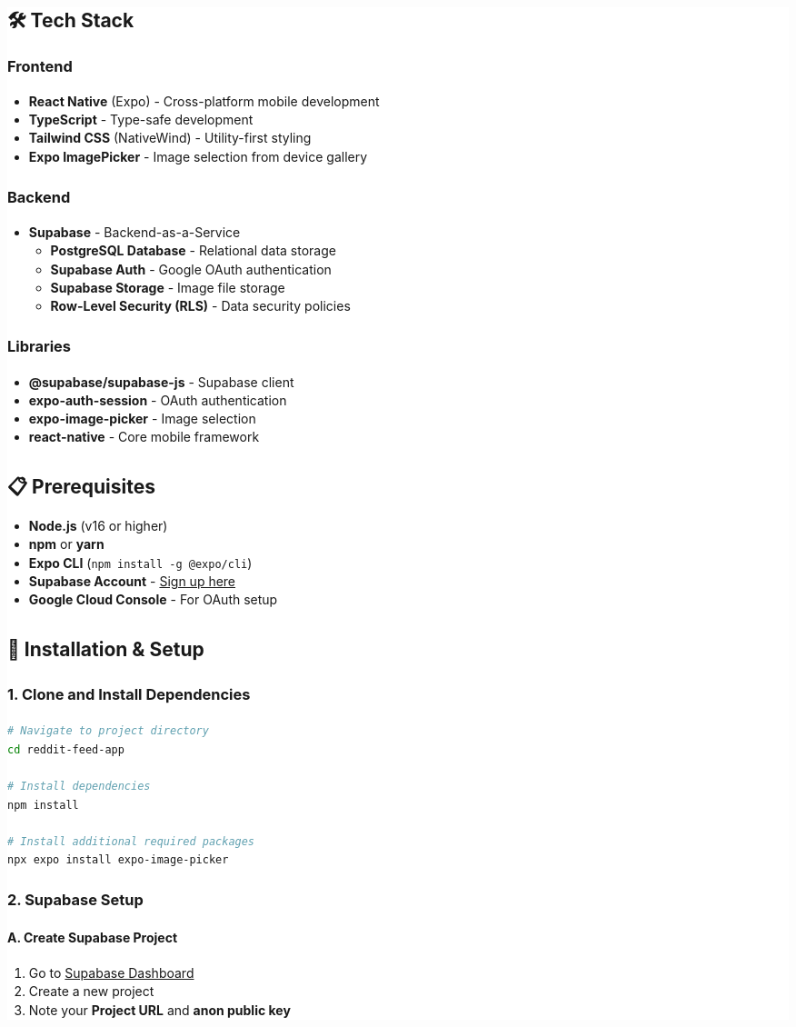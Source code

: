 ## 🛠️ Tech Stack

### **Frontend**
- **React Native** (Expo) - Cross-platform mobile development
- **TypeScript** - Type-safe development
- **Tailwind CSS** (NativeWind) - Utility-first styling
- **Expo ImagePicker** - Image selection from device gallery

### **Backend**
- **Supabase** - Backend-as-a-Service
  - **PostgreSQL Database** - Relational data storage
  - **Supabase Auth** - Google OAuth authentication
  - **Supabase Storage** - Image file storage
  - **Row-Level Security (RLS)** - Data security policies

### **Libraries**
- **@supabase/supabase-js** - Supabase client
- **expo-auth-session** - OAuth authentication
- **expo-image-picker** - Image selection
- **react-native** - Core mobile framework

## 📋 Prerequisites

- **Node.js** (v16 or higher)
- **npm** or **yarn**
- **Expo CLI** (`npm install -g @expo/cli`)
- **Supabase Account** - [Sign up here](https://supabase.com)
- **Google Cloud Console** - For OAuth setup

## 🚀 Installation & Setup

### **1. Clone and Install Dependencies**

```bash
# Navigate to project directory
cd reddit-feed-app

# Install dependencies
npm install

# Install additional required packages
npx expo install expo-image-picker
```

### **2. Supabase Setup**

#### **A. Create Supabase Project**
1. Go to [Supabase Dashboard](https://supabase.com/dashboard)
2. Create a new project
3. Note your **Project URL** and **anon public key**
